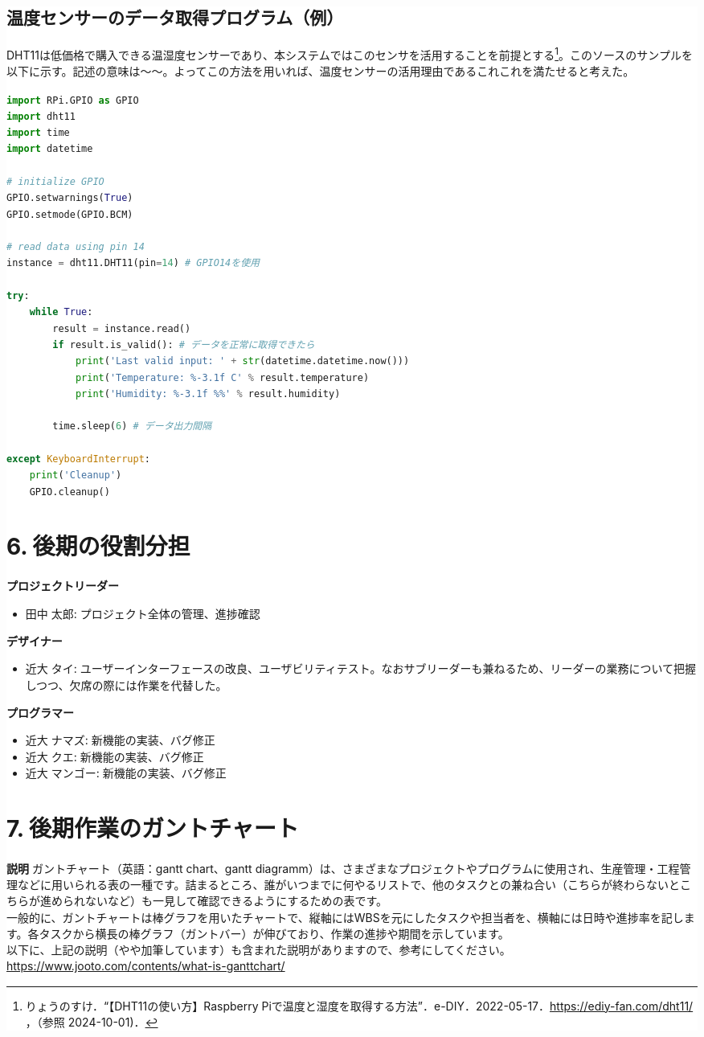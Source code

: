 ## 温度センサーのデータ取得プログラム（例）
DHT11は低価格で購入できる温湿度センサーであり、本システムではこのセンサを活用することを前提とする[^5]。このソースのサンプルを以下に示す。記述の意味は〜〜。よってこの方法を用いれば、温度センサーの活用理由であるこれこれを満たせると考えた。

```python
import RPi.GPIO as GPIO
import dht11
import time
import datetime

# initialize GPIO
GPIO.setwarnings(True)
GPIO.setmode(GPIO.BCM)

# read data using pin 14
instance = dht11.DHT11(pin=14) # GPIO14を使用

try:
    while True:
        result = instance.read()
        if result.is_valid(): # データを正常に取得できたら
            print('Last valid input: ' + str(datetime.datetime.now()))
            print('Temperature: %-3.1f C' % result.temperature)
            print('Humidity: %-3.1f %%' % result.humidity)
            
        time.sleep(6) # データ出力間隔

except KeyboardInterrupt:
    print('Cleanup')
    GPIO.cleanup()
```

# 6. 後期の役割分担

**プロジェクトリーダー**  
- 田中 太郎: プロジェクト全体の管理、進捗確認

**デザイナー**  
- 近大 タイ: ユーザーインターフェースの改良、ユーザビリティテスト。なおサブリーダーも兼ねるため、リーダーの業務について把握しつつ、欠席の際には作業を代替した。

**プログラマー**  
- 近大 ナマズ: 新機能の実装、バグ修正
- 近大 クエ: 新機能の実装、バグ修正
- 近大 マンゴー: 新機能の実装、バグ修正

# 7. 後期作業のガントチャート
**説明**
ガントチャート（英語：gantt chart、gantt diagramm）は、さまざまなプロジェクトやプログラムに使用され、生産管理・工程管理などに用いられる表の一種です。詰まるところ、誰がいつまでに何やるリストで、他のタスクとの兼ね合い（こちらが終わらないとこちらが進められないなど）も一見して確認できるようにするための表です。  
一般的に、ガントチャートは棒グラフを用いたチャートで、縦軸にはWBSを元にしたタスクや担当者を、横軸には日時や進捗率を記します。各タスクから横長の棒グラフ（ガントバー）が伸びており、作業の進捗や期間を示しています。    
以下に、上記の説明（やや加筆しています）も含まれた説明がありますので、参考にしてください。  
https://www.jooto.com/contents/what-is-ganttchart/


[^1]: 石橋 大右．“生活をより快適で便利にするスマートホームとは？”．和上ホールディングス とくとくマガジン．2024-05-24．https://wajo-holdings.jp/media/2233 ，（参照 2024-10-01)．
[^2]: Google．“Google Home"．https://home.google.com/welcome/ ，（参照 2024-10-01)．
[^3]: Amazon．“Echo & Alexa”．https://www.amazon.co.jp/b?ie=UTF8&node=5364343051 ，（参照 2024-10-01)．
[^4]: 近畿大学中央図書館レファレンス課．“引用と参考文献の書き方”．近畿大学．2022-05-01．https://www.clib.kindai.ac.jp/search/pdf/guide_quote.pdf ，（参照 2024-10-01)．
[^5]: りょうのすけ．“【DHT11の使い方】Raspberry Piで温度と湿度を取得する方法”．e-DIY．2022-05-17．https://ediy-fan.com/dht11/ ，（参照 2024-10-01)．